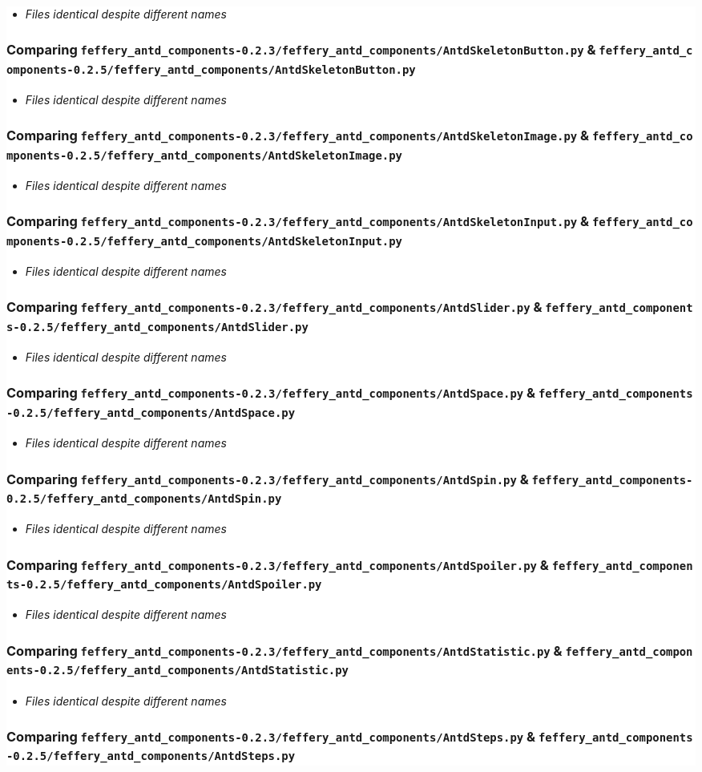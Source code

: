  * *Files identical despite different names*

### Comparing `feffery_antd_components-0.2.3/feffery_antd_components/AntdSkeletonButton.py` & `feffery_antd_components-0.2.5/feffery_antd_components/AntdSkeletonButton.py`

 * *Files identical despite different names*

### Comparing `feffery_antd_components-0.2.3/feffery_antd_components/AntdSkeletonImage.py` & `feffery_antd_components-0.2.5/feffery_antd_components/AntdSkeletonImage.py`

 * *Files identical despite different names*

### Comparing `feffery_antd_components-0.2.3/feffery_antd_components/AntdSkeletonInput.py` & `feffery_antd_components-0.2.5/feffery_antd_components/AntdSkeletonInput.py`

 * *Files identical despite different names*

### Comparing `feffery_antd_components-0.2.3/feffery_antd_components/AntdSlider.py` & `feffery_antd_components-0.2.5/feffery_antd_components/AntdSlider.py`

 * *Files identical despite different names*

### Comparing `feffery_antd_components-0.2.3/feffery_antd_components/AntdSpace.py` & `feffery_antd_components-0.2.5/feffery_antd_components/AntdSpace.py`

 * *Files identical despite different names*

### Comparing `feffery_antd_components-0.2.3/feffery_antd_components/AntdSpin.py` & `feffery_antd_components-0.2.5/feffery_antd_components/AntdSpin.py`

 * *Files identical despite different names*

### Comparing `feffery_antd_components-0.2.3/feffery_antd_components/AntdSpoiler.py` & `feffery_antd_components-0.2.5/feffery_antd_components/AntdSpoiler.py`

 * *Files identical despite different names*

### Comparing `feffery_antd_components-0.2.3/feffery_antd_components/AntdStatistic.py` & `feffery_antd_components-0.2.5/feffery_antd_components/AntdStatistic.py`

 * *Files identical despite different names*

### Comparing `feffery_antd_components-0.2.3/feffery_antd_components/AntdSteps.py` & `feffery_antd_components-0.2.5/feffery_antd_components/AntdSteps.py`
